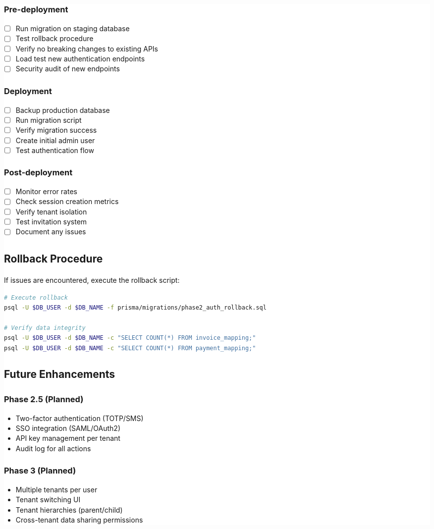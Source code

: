 ### Pre-deployment

- [ ] Run migration on staging database
- [ ] Test rollback procedure
- [ ] Verify no breaking changes to existing APIs
- [ ] Load test new authentication endpoints
- [ ] Security audit of new endpoints

### Deployment

- [ ] Backup production database
- [ ] Run migration script
- [ ] Verify migration success
- [ ] Create initial admin user
- [ ] Test authentication flow

### Post-deployment

- [ ] Monitor error rates
- [ ] Check session creation metrics
- [ ] Verify tenant isolation
- [ ] Test invitation system
- [ ] Document any issues

## Rollback Procedure

If issues are encountered, execute the rollback script:

```bash
# Execute rollback
psql -U $DB_USER -d $DB_NAME -f prisma/migrations/phase2_auth_rollback.sql

# Verify data integrity
psql -U $DB_USER -d $DB_NAME -c "SELECT COUNT(*) FROM invoice_mapping;"
psql -U $DB_USER -d $DB_NAME -c "SELECT COUNT(*) FROM payment_mapping;"
```

## Future Enhancements

### Phase 2.5 (Planned)
- Two-factor authentication (TOTP/SMS)
- SSO integration (SAML/OAuth2)
- API key management per tenant
- Audit log for all actions

### Phase 3 (Planned)
- Multiple tenants per user
- Tenant switching UI
- Tenant hierarchies (parent/child)
- Cross-tenant data sharing permissions
